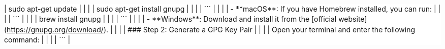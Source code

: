 | sudo apt-get update                                                                                                                                                                                                                                                                     |
|                                                                                                                                                                                                                                                                                         |
| sudo apt-get install gnupg                                                                                                                                                                                                                                                              |
|                                                                                                                                                                                                                                                                                         |
| \`\`\`                                                                                                                                                                                                                                                                                  |
|                                                                                                                                                                                                                                                                                         |
| \- \*\*macOS\*\*: If you have Homebrew installed, you can run:                                                                                                                                                                                                                          |
|                                                                                                                                                                                                                                                                                         |
| \`\`\`                                                                                                                                                                                                                                                                                  |
|                                                                                                                                                                                                                                                                                         |
| brew install gnupg                                                                                                                                                                                                                                                                      |
|                                                                                                                                                                                                                                                                                         |
| \`\`\`                                                                                                                                                                                                                                                                                  |
|                                                                                                                                                                                                                                                                                         |
| \- \*\*Windows\*\*: Download and install it from the \[official website\](https://gnupg.org/download/).                                                                                                                                                                                 |
|                                                                                                                                                                                                                                                                                         |
| \### Step 2: Generate a GPG Key Pair                                                                                                                                                                                                                                                    |
|                                                                                                                                                                                                                                                                                         |
| Open your terminal and enter the following command:                                                                                                                                                                                                                                     |
|                                                                                                                                                                                                                                                                                         |
| \`\`\`                                                                                                                                                                                                                                                                                  |